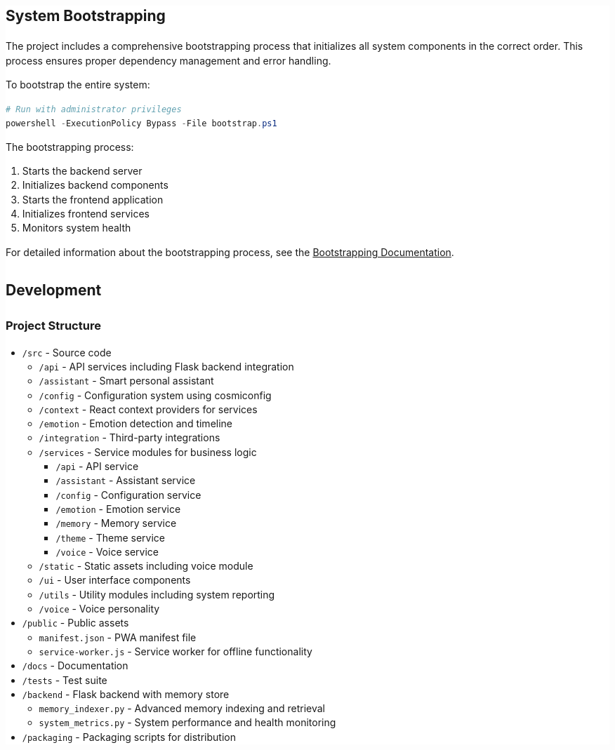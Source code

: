 ## System Bootstrapping

The project includes a comprehensive bootstrapping process that initializes all system components in the correct order. This process ensures proper dependency management and error handling.

To bootstrap the entire system:

```powershell
# Run with administrator privileges
powershell -ExecutionPolicy Bypass -File bootstrap.ps1
```

The bootstrapping process:
1. Starts the backend server
2. Initializes backend components
3. Starts the frontend application
4. Initializes frontend services
5. Monitors system health

For detailed information about the bootstrapping process, see the [Bootstrapping Documentation](docs/BOOTSTRAPPING.md).

## Development

### Project Structure
- `/src` - Source code
  - `/api` - API services including Flask backend integration
  - `/assistant` - Smart personal assistant
  - `/config` - Configuration system using cosmiconfig
  - `/context` - React context providers for services
  - `/emotion` - Emotion detection and timeline
  - `/integration` - Third-party integrations
  - `/services` - Service modules for business logic
    - `/api` - API service
    - `/assistant` - Assistant service
    - `/config` - Configuration service
    - `/emotion` - Emotion service
    - `/memory` - Memory service
    - `/theme` - Theme service
    - `/voice` - Voice service
  - `/static` - Static assets including voice module
  - `/ui` - User interface components
  - `/utils` - Utility modules including system reporting
  - `/voice` - Voice personality
- `/public` - Public assets
  - `manifest.json` - PWA manifest file
  - `service-worker.js` - Service worker for offline functionality
- `/docs` - Documentation
- `/tests` - Test suite
- `/backend` - Flask backend with memory store
  - `memory_indexer.py` - Advanced memory indexing and retrieval
  - `system_metrics.py` - System performance and health monitoring
- `/packaging` - Packaging scripts for distribution
